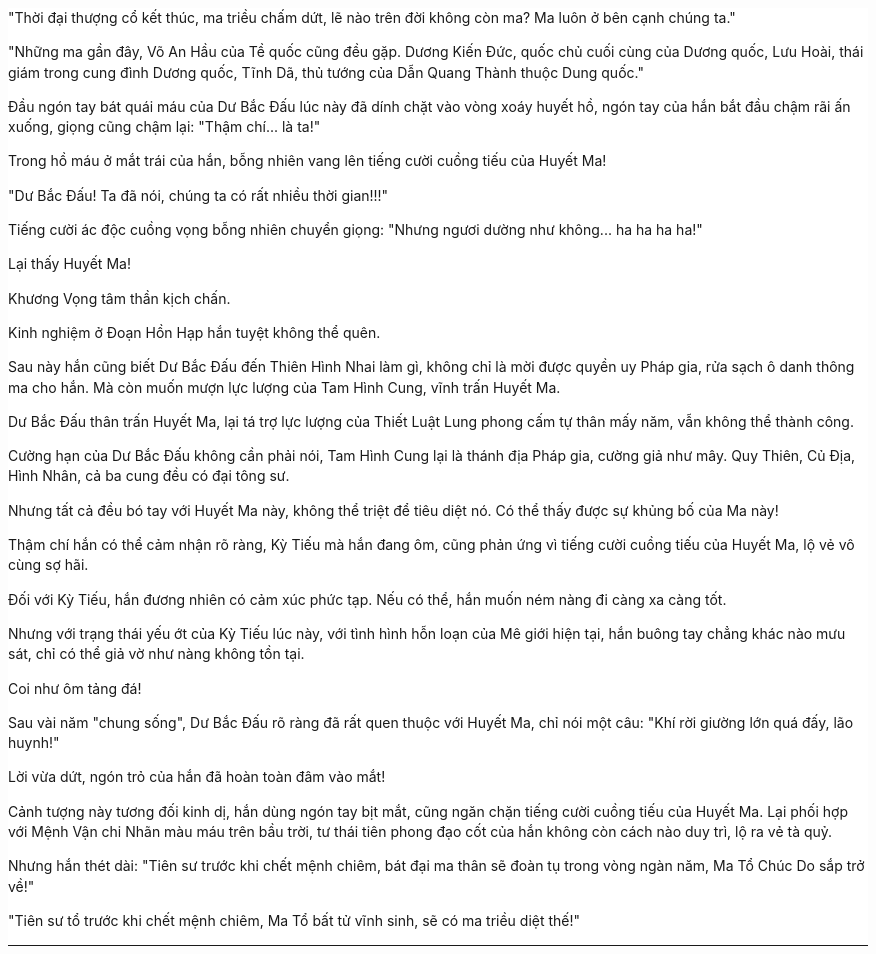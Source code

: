 "Thời đại thượng cổ kết thúc, ma triều chấm dứt, lẽ nào trên đời không còn ma? Ma luôn ở bên cạnh chúng ta."

"Những ma gần đây, Võ An Hầu của Tề quốc cũng đều gặp. Dương Kiến Đức, quốc chủ cuối cùng của Dương quốc, Lưu Hoài, thái giám trong cung đình Dương quốc, Tĩnh Dã, thủ tướng của Dẫn Quang Thành thuộc Dung quốc."

Đầu ngón tay bát quái máu của Dư Bắc Đấu lúc này đã dính chặt vào vòng xoáy huyết hồ, ngón tay của hắn bắt đầu chậm rãi ấn xuống, giọng cũng chậm lại: "Thậm chí... là ta!"

Trong hồ máu ở mắt trái của hắn, bỗng nhiên vang lên tiếng cười cuồng tiếu của Huyết Ma!

"Dư Bắc Đấu! Ta đã nói, chúng ta có rất nhiều thời gian!!!"

Tiếng cười ác độc cuồng vọng bỗng nhiên chuyển giọng: "Nhưng ngươi dường như không... ha ha ha ha!"

Lại thấy Huyết Ma!

Khương Vọng tâm thần kịch chấn.

Kinh nghiệm ở Đoạn Hồn Hạp hắn tuyệt không thể quên.

Sau này hắn cũng biết Dư Bắc Đấu đến Thiên Hình Nhai làm gì, không chỉ là mời được quyền uy Pháp gia, rửa sạch ô danh thông ma cho hắn. Mà còn muốn mượn lực lượng của Tam Hình Cung, vĩnh trấn Huyết Ma.

Dư Bắc Đấu thân trấn Huyết Ma, lại tá trợ lực lượng của Thiết Luật Lung phong cấm tự thân mấy năm, vẫn không thể thành công.

Cường hạn của Dư Bắc Đấu không cần phải nói, Tam Hình Cung lại là thánh địa Pháp gia, cường giả như mây. Quy Thiên, Củ Địa, Hình Nhân, cả ba cung đều có đại tông sư.

Nhưng tất cả đều bó tay với Huyết Ma này, không thể triệt để tiêu diệt nó. Có thể thấy được sự khủng bố của Ma này!

Thậm chí hắn có thể cảm nhận rõ ràng, Kỳ Tiếu mà hắn đang ôm, cũng phản ứng vì tiếng cười cuồng tiếu của Huyết Ma, lộ vẻ vô cùng sợ hãi.

Đối với Kỳ Tiếu, hắn đương nhiên có cảm xúc phức tạp. Nếu có thể, hắn muốn ném nàng đi càng xa càng tốt.

Nhưng với trạng thái yếu ớt của Kỳ Tiếu lúc này, với tình hình hỗn loạn của Mê giới hiện tại, hắn buông tay chẳng khác nào mưu sát, chỉ có thể giả vờ như nàng không tồn tại.

Coi như ôm tảng đá!

Sau vài năm "chung sống", Dư Bắc Đấu rõ ràng đã rất quen thuộc với Huyết Ma, chỉ nói một câu: "Khí rời giường lớn quá đấy, lão huynh!"

Lời vừa dứt, ngón trỏ của hắn đã hoàn toàn đâm vào mắt!

Cảnh tượng này tương đối kinh dị, hắn dùng ngón tay bịt mắt, cũng ngăn chặn tiếng cười cuồng tiếu của Huyết Ma. Lại phối hợp với Mệnh Vận chi Nhãn màu máu trên bầu trời, tư thái tiên phong đạo cốt của hắn không còn cách nào duy trì, lộ ra vẻ tà quỷ.

Nhưng hắn thét dài: "Tiên sư trước khi chết mệnh chiêm, bát đại ma thân sẽ đoàn tụ trong vòng ngàn năm, Ma Tổ Chúc Do sắp trở về!"

"Tiên sư tổ trước khi chết mệnh chiêm, Ma Tổ bất tử vĩnh sinh, sẽ có ma triều diệt thế!"

------
